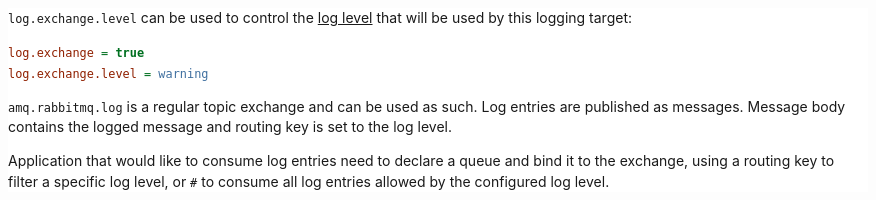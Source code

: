 `log.exchange.level` can be used to control the [log level](#log-levels) that
will be used by this logging target:

```ini
log.exchange = true
log.exchange.level = warning
```


`amq.rabbitmq.log` is a regular topic exchange and can be used as such.
Log entries are published as messages. Message body contains the logged message
and routing key is set to the log level.

Application that would like to consume log entries need to declare a queue
and bind it to the exchange, using a routing key to filter a specific log level,
or `#` to consume all log entries allowed by the configured log level.
